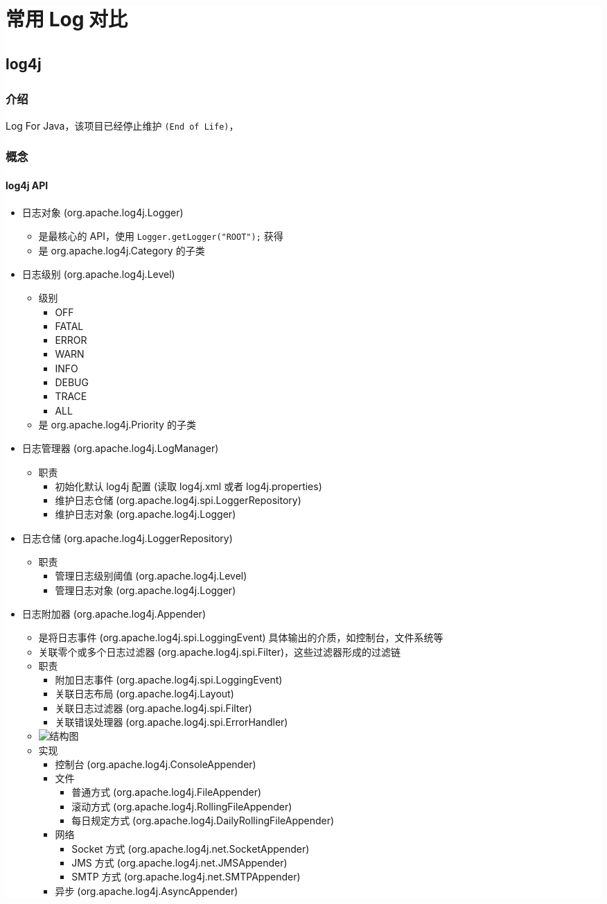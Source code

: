 # 常用 Log 对比

## log4j

### 介绍

Log For Java，该项目已经停止维护 `(End of Life)`，

### 概念

#### log4j API

* 日志对象 (org.apache.log4j.Logger)

  * 是最核心的 API，使用 `Logger.getLogger("ROOT");` 获得
  * 是 org.apache.log4j.Category 的子类

* 日志级别 (org.apache.log4j.Level)

  * 级别
    * OFF
    * FATAL
    * ERROR
    * WARN
    * INFO
    * DEBUG
    * TRACE
    * ALL
  * 是 org.apache.log4j.Priority 的子类

* 日志管理器 (org.apache.log4j.LogManager)

  * 职责
    * 初始化默认 log4j 配置 (读取 log4j.xml 或者 log4j.properties)
    * 维护日志仓储 (org.apache.log4j.spi.LoggerRepository)
    * 维护日志对象 (org.apache.log4j.Logger)

* 日志仓储 (org.apache.log4j.LoggerRepository)

  * 职责
    * 管理日志级别阈值 (org.apache.log4j.Level)
    * 管理日志对象 (org.apache.log4j.Logger)

* 日志附加器 (org.apache.log4j.Appender)

  * 是将日志事件 (org.apache.log4j.spi.LoggingEvent) 具体输出的介质，如控制台，文件系统等
  * 关联零个或多个日志过滤器 (org.apache.log4j.spi.Filter)，这些过滤器形成的过滤链
  * 职责
    * 附加日志事件 (org.apache.log4j.spi.LoggingEvent)
    * 关联日志布局 (org.apache.log4j.Layout)
    * 关联日志过滤器 (org.apache.log4j.spi.Filter)
    * 关联错误处理器 (org.apache.log4j.spi.ErrorHandler)
  * ![结构图](http://tva1.sinaimg.cn/large/007X8olVly1g6m5jzqnwzj30vd0m6769.jpg)
  * 实现
    * 控制台 (org.apache.log4j.ConsoleAppender)
    * 文件
      * 普通方式 (org.apache.log4j.FileAppender)
      * 滚动方式 (org.apache.log4j.RollingFileAppender)
      * 每日规定方式 (org.apache.log4j.DailyRollingFileAppender)
    * 网络
      * Socket 方式 (org.apache.log4j.net.SocketAppender)
      * JMS 方式 (org.apache.log4j.net.JMSAppender)
      * SMTP 方式 (org.apache.log4j.net.SMTPAppender)
    * 异步 (org.apache.log4j.AsyncAppender)
